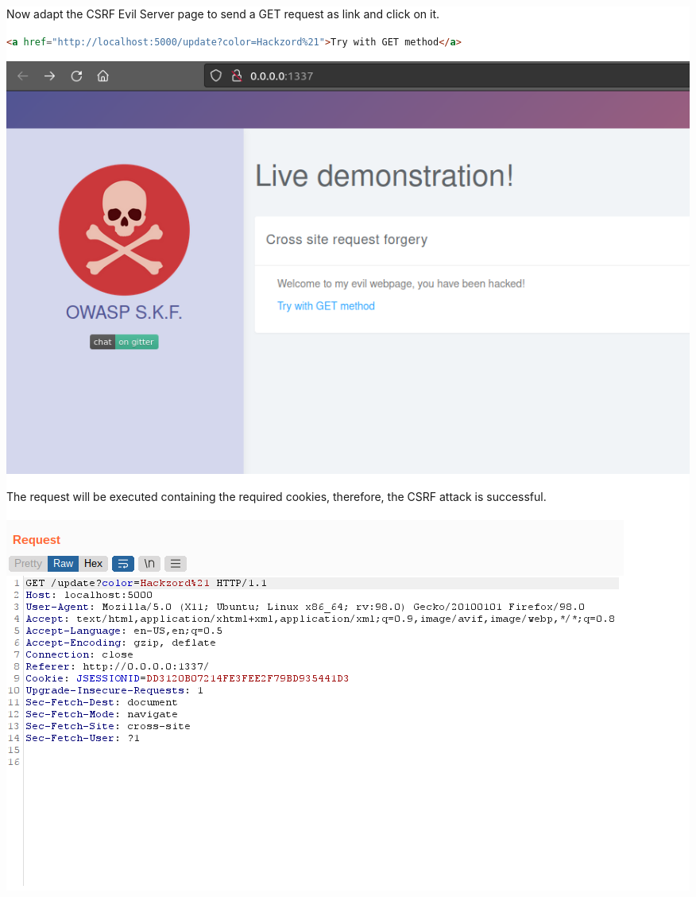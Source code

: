 Now adapt the CSRF Evil Server page to send a GET request as link and click on it.

```html
<a href="http://localhost:5000/update?color=Hackzord%21">Try with GET method</a>
```

![](../../.gitbook/assets/java/CSRF-Samesite/12.png)

The request will be executed containing the required cookies, therefore, the CSRF attack is successful.

![](../../.gitbook/assets/java/CSRF-Samesite/13.png)
